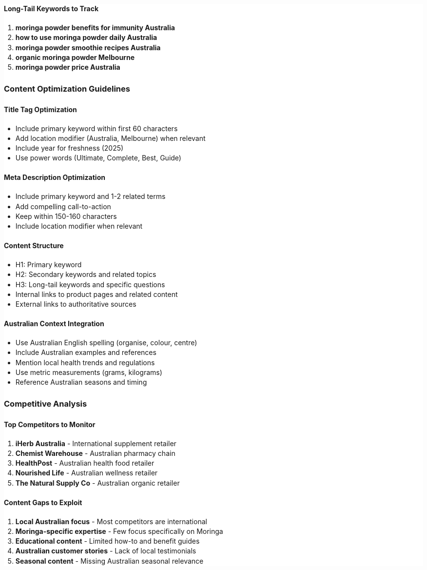 #### Long-Tail Keywords to Track
1. **moringa powder benefits for immunity Australia**
2. **how to use moringa powder daily Australia**
3. **moringa powder smoothie recipes Australia**
4. **organic moringa powder Melbourne**
5. **moringa powder price Australia**

### Content Optimization Guidelines

#### Title Tag Optimization
- Include primary keyword within first 60 characters
- Add location modifier (Australia, Melbourne) when relevant
- Include year for freshness (2025)
- Use power words (Ultimate, Complete, Best, Guide)

#### Meta Description Optimization
- Include primary keyword and 1-2 related terms
- Add compelling call-to-action
- Keep within 150-160 characters
- Include location modifier when relevant

#### Content Structure
- H1: Primary keyword
- H2: Secondary keywords and related topics
- H3: Long-tail keywords and specific questions
- Internal links to product pages and related content
- External links to authoritative sources

#### Australian Context Integration
- Use Australian English spelling (organise, colour, centre)
- Include Australian examples and references
- Mention local health trends and regulations
- Use metric measurements (grams, kilograms)
- Reference Australian seasons and timing

### Competitive Analysis

#### Top Competitors to Monitor
1. **iHerb Australia** - International supplement retailer
2. **Chemist Warehouse** - Australian pharmacy chain
3. **HealthPost** - Australian health food retailer
4. **Nourished Life** - Australian wellness retailer
5. **The Natural Supply Co** - Australian organic retailer

#### Content Gaps to Exploit
1. **Local Australian focus** - Most competitors are international
2. **Moringa-specific expertise** - Few focus specifically on Moringa
3. **Educational content** - Limited how-to and benefit guides
4. **Australian customer stories** - Lack of local testimonials
5. **Seasonal content** - Missing Australian seasonal relevance
